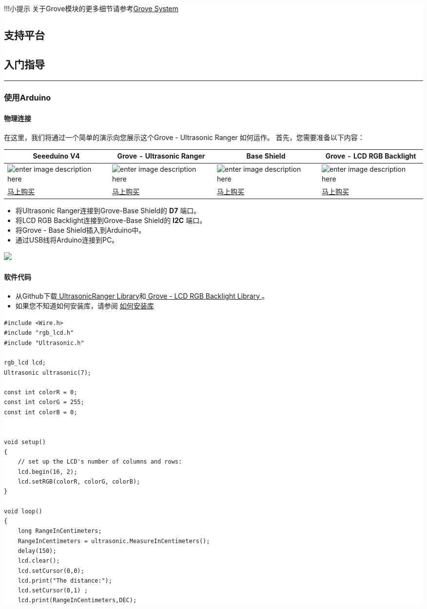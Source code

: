 
!!!小提示
    关于Grove模块的更多细节请参考[Grove System](http://wiki.seeedstudio.com/cn/Grove_System/)

支持平台
-------------------

## 入门指导
---
### 使用Arduino
#### 物理连接

在这里，我们将通过一个简单的演示向您展示这个Grove - Ultrasonic Ranger 如何运作。 首先，您需要准备以下内容：

| Seeeduino V4 | Grove - Ultrasonic Ranger | Base Shield |Grove - LCD RGB Backlight |
|--------------|-------------|-----------------|-----------------|
|![enter image description here](https://raw.githubusercontent.com/SeeedDocument/Grove_Light_Sensor/master/images/gs_1.jpg)|![enter image description here](https://github.com/SeeedDocument/Grove_Ultrasonic_Ranger/raw/master/img/Ultrasonic_Ranger_s.jpg)|![enter image description here](https://raw.githubusercontent.com/SeeedDocument/Grove_Light_Sensor/master/images/gs_4.jpg)|![enter image description here](https://raw.githubusercontent.com/SeeedDocument/Grove_Ultrasonic_Ranger/master/img/grove-lcd%20rgb_s.jpg)|
|[马上购买](https://item.taobao.com/item.htm?spm=a1z10.3-c.w4002-11172317909.9.3ff19e11VmLc2i&id=45721222112)|[马上购买](https://item.taobao.com/item.htm?spm=a1z10.3-c.w4002-11172317909.10.3ff19e11RvgUQ3&id=45550924107)|[马上购买](https://item.taobao.com/item.htm?spm=a1z10.3-c.w4002-11172317909.10.3ff19e11c2CnFR&id=520233320144)|[马上购买](https://item.taobao.com/item.htm?spm=a1z10.3-c.w4002-11172317909.9.3ff19e11F8VXfy&id=45475311124)|

-   将Ultrasonic Ranger连接到Grove-Base Shield的 **D7** 端口。
-   将LCD RGB Backlight连接到Grove-Base Shield的 **I2C** 端口。
-   将Grove - Base Shield插入到Arduino中。
-   通过USB线将Arduino连接到PC。

![](https://github.com/SeeedDocument/Grove_Ultrasonic_Ranger/raw/master/img/arduino%20connection.jpg)

#### 软件代码

- 从Github下载[ UltrasonicRanger Library](https://github.com/Seeed-Studio/Grove_Ultrasonic_Ranger/archive/master.zip)和[  Grove - LCD RGB Backlight Library ](https://github.com/Seeed-Studio/Grove_LCD_RGB_Backlight/archive/master.zip) 。
-  如果您不知道如何安装库，请参阅 [如何安装库](http://wiki.seeedstudio.com/cn/How_to_install_Arduino_Library/)

```
#include <Wire.h>
#include "rgb_lcd.h"
#include "Ultrasonic.h"

rgb_lcd lcd;
Ultrasonic ultrasonic(7);

const int colorR = 0;
const int colorG = 255;
const int colorB = 0;


void setup()
{
    // set up the LCD's number of columns and rows:
    lcd.begin(16, 2);
    lcd.setRGB(colorR, colorG, colorB);
}

void loop()
{   
    long RangeInCentimeters;
    RangeInCentimeters = ultrasonic.MeasureInCentimeters();
    delay(150);
    lcd.clear();
    lcd.setCursor(0,0);
    lcd.print("The distance:");
    lcd.setCursor(0,1) ;
    lcd.print(RangeInCentimeters,DEC);
```